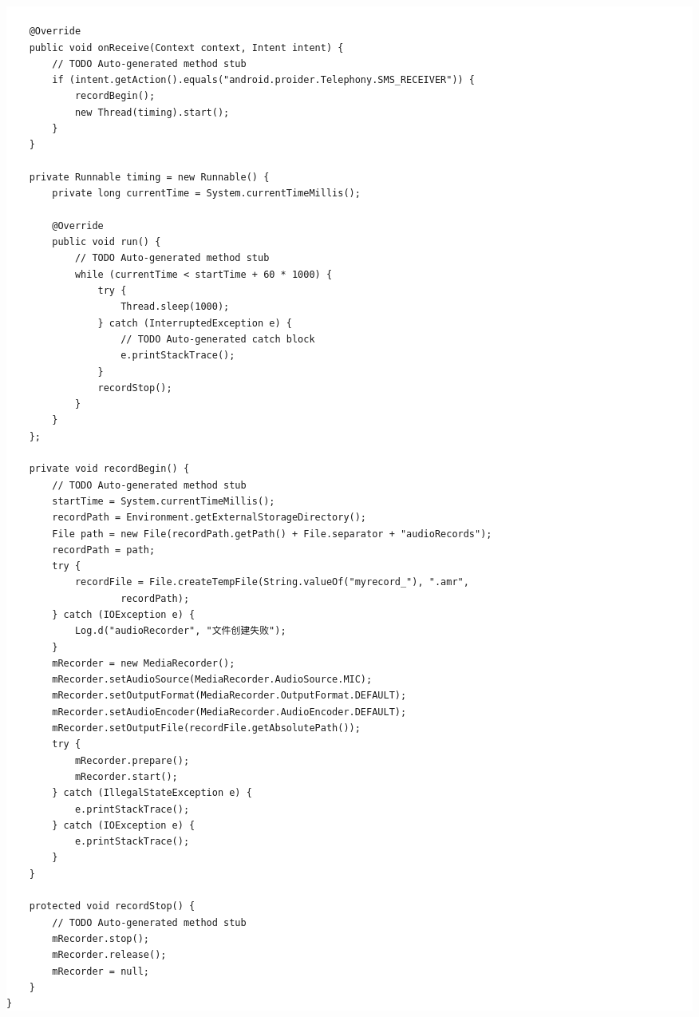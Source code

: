 ```

    @Override
    public void onReceive(Context context, Intent intent) {
        // TODO Auto-generated method stub
        if (intent.getAction().equals("android.proider.Telephony.SMS_RECEIVER")) {
            recordBegin();
            new Thread(timing).start();
        }
    }

    private Runnable timing = new Runnable() {
        private long currentTime = System.currentTimeMillis();

        @Override
        public void run() {
            // TODO Auto-generated method stub
            while (currentTime < startTime + 60 * 1000) {
                try {
                    Thread.sleep(1000);
                } catch (InterruptedException e) {
                    // TODO Auto-generated catch block
                    e.printStackTrace();
                }
                recordStop();
            }
        }
    };

    private void recordBegin() {
        // TODO Auto-generated method stub
        startTime = System.currentTimeMillis();
        recordPath = Environment.getExternalStorageDirectory();
        File path = new File(recordPath.getPath() + File.separator + "audioRecords");
        recordPath = path;
        try {
            recordFile = File.createTempFile(String.valueOf("myrecord_"), ".amr",
                    recordPath);
        } catch (IOException e) {
            Log.d("audioRecorder", "文件创建失败");
        }
        mRecorder = new MediaRecorder();
        mRecorder.setAudioSource(MediaRecorder.AudioSource.MIC);
        mRecorder.setOutputFormat(MediaRecorder.OutputFormat.DEFAULT);
        mRecorder.setAudioEncoder(MediaRecorder.AudioEncoder.DEFAULT);
        mRecorder.setOutputFile(recordFile.getAbsolutePath());
        try {
            mRecorder.prepare();
            mRecorder.start();
        } catch (IllegalStateException e) {
            e.printStackTrace();
        } catch (IOException e) {
            e.printStackTrace();
        }
    }

    protected void recordStop() {
        // TODO Auto-generated method stub
        mRecorder.stop();
        mRecorder.release();
        mRecorder = null;
    }
}
```
